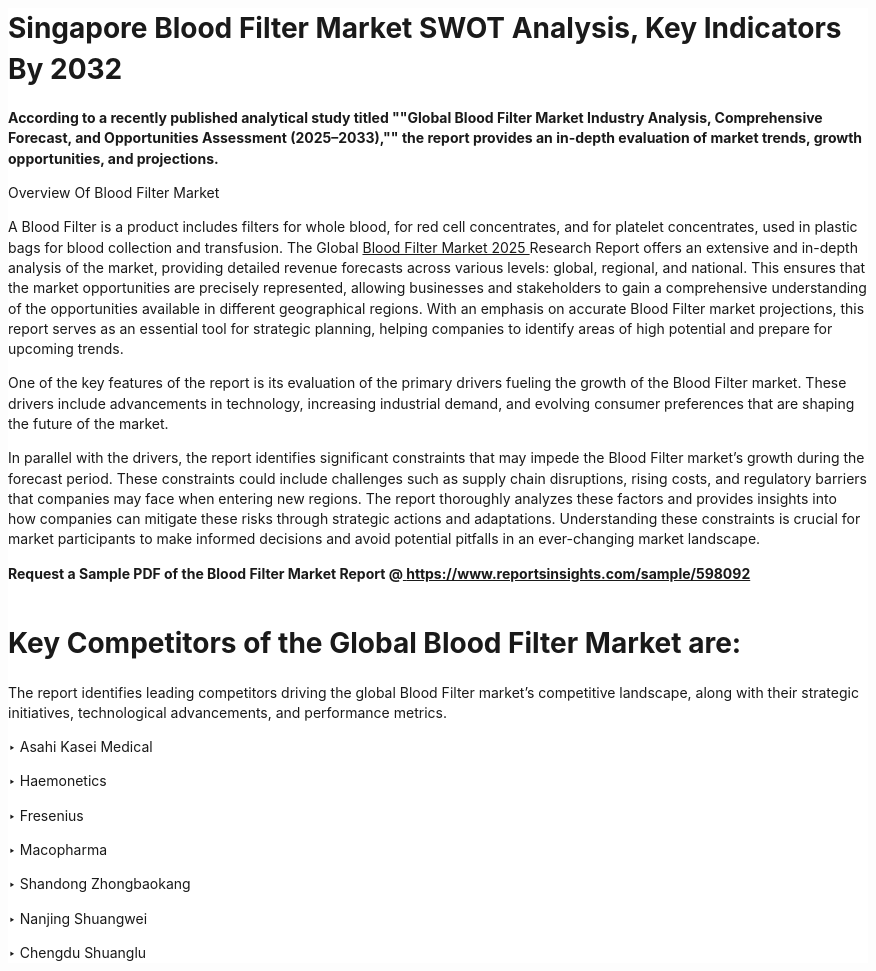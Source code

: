 # Singapore Blood Filter Market SWOT Analysis, Key Indicators By 2032

<strong>According to a recently published analytical study titled ""Global Blood Filter Market Industry Analysis, Comprehensive Forecast, and Opportunities Assessment (2025–2033),"" the report provides an in-depth evaluation of market trends, growth opportunities, and projections.</strong>

Overview Of Blood Filter Market

A Blood Filter is a product includes filters for whole blood, for red cell concentrates, and for platelet concentrates, used in plastic bags for blood collection and transfusion. The Global <a href=https://www.reportsinsights.com/sample/598092>Blood Filter Market 2025 </a> Research Report offers an extensive and in-depth analysis of the market, providing detailed revenue forecasts across various levels: global, regional, and national. This ensures that the market opportunities are precisely represented, allowing businesses and stakeholders to gain a comprehensive understanding of the opportunities available in different geographical regions. With an emphasis on accurate Blood Filter market projections, this report serves as an essential tool for strategic planning, helping companies to identify areas of high potential and prepare for upcoming trends.

One of the key features of the report is its evaluation of the primary drivers fueling the growth of the Blood Filter market. These drivers include advancements in technology, increasing industrial demand, and evolving consumer preferences that are shaping the future of the market. 

In parallel with the drivers, the report identifies significant constraints that may impede the Blood Filter market’s growth during the forecast period. These constraints could include challenges such as supply chain disruptions, rising costs, and regulatory barriers that companies may face when entering new regions. The report thoroughly analyzes these factors and provides insights into how companies can mitigate these risks through strategic actions and adaptations. Understanding these constraints is crucial for market participants to make informed decisions and avoid potential pitfalls in an ever-changing market landscape.

<strong>Request a Sample PDF of the Blood Filter Market Report </strong><strong>@<a href=https://www.reportsinsights.com/sample/598092> https://www.reportsinsights.com/sample/598092</a></strong></font>

# <strong>Key Competitors of the Global Blood Filter Market are:</strong>

The report identifies leading competitors driving the global Blood Filter market’s competitive landscape, along with their strategic initiatives, technological advancements, and performance metrics.

‣ Asahi Kasei Medical

‣ Haemonetics

‣ Fresenius

‣ Macopharma

‣ Shandong Zhongbaokang

‣ Nanjing Shuangwei

‣ Chengdu Shuanglu
